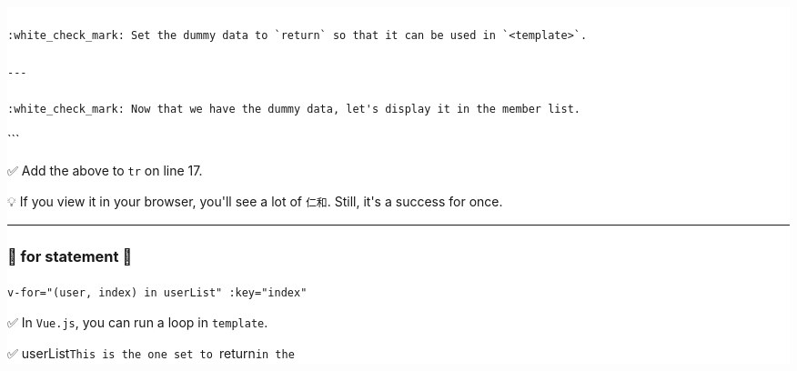 ```

:white_check_mark: Set the dummy data to `return` so that it can be used in `<template>`.

---

:white_check_mark: Now that we have the dummy data, let's display it in the member list.

```
<tr
  v-for="(user, index) in userList"
  :key="index"
  class="border-b bg-gray-100"
>
```

:white_check_mark: Add the above to `tr` on line 17.

:bulb: If you view it in your browser, you'll see a lot of `仁和`.
Still, it's a success for once.

---

### :jack_o_lantern: for statement :jack_o_lantern:

```
v-for="(user, index) in userList" :key="index"
```

:white_check_mark: In `Vue.js`, you can run a loop in `template`.

:white_check_mark: userList`This is the one set to `return` in the `<script>`.
It contains an array of dummy data.

:white_check_mark: Here, we want to get the data one by one from the array, so we use `for`.

---

:white_check_mark: `(user, index)` Now one of the arrays is stored in `user`.

:white_check_mark: `index` contains the index (counter).

---

:question: The only thing that comes up in a loop is `仁和`
　 This is because we are not using the data we have acquired.

```
<td class="py-3 px-5 whitespace-no-wrap sm:whitespace-normal">
  仁和 泰也
</td>
```

The name is specified as a fixed value, so it doesn't matter how many times you loop over it, it's always the same name!:sweat:

---

:white_check_mark: Make changes to make your data available.

```
<td class="py-3 px-5 whitespace-no-wrap sm:whitespace-normal">
  {{ user.name }}
</td>
```
```
